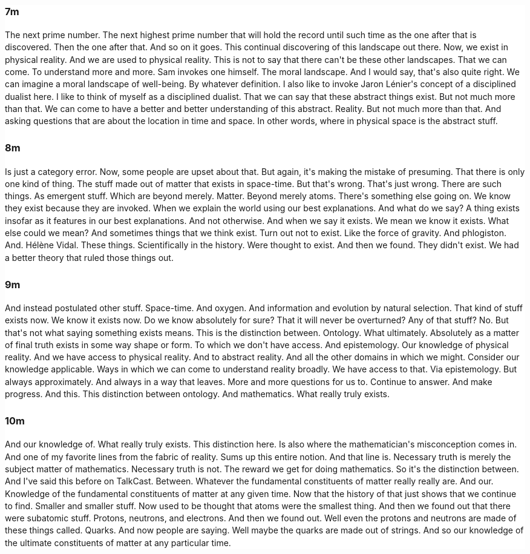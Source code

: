 ### 7m

The next prime number. The next highest prime number that will hold the record until such time as the one after that is discovered. Then the one after that. And so on it goes. This continual discovering of this landscape out there. Now, we exist in physical reality. And we are used to physical reality. This is not to say that there can't be these other landscapes. That we can come. To understand more and more. Sam invokes one himself. The moral landscape. And I would say, that's also quite right. We can imagine a moral landscape of well-being. By whatever definition. I also like to invoke Jaron Lénier's concept of a disciplined dualist here. I like to think of myself as a disciplined dualist. That we can say that these abstract things exist. But not much more than that. We can come to have a better and better understanding of this abstract. Reality. But not much more than that. And asking questions that are about the location in time and space. In other words, where in physical space is the abstract stuff.

### 8m

Is just a category error. Now, some people are upset about that. But again, it's making the mistake of presuming. That there is only one kind of thing. The stuff made out of matter that exists in space-time. But that's wrong. That's just wrong. There are such things. As emergent stuff. Which are beyond merely. Matter. Beyond merely atoms. There's something else going on. We know they exist because they are invoked. When we explain the world using our best explanations. And what do we say? A thing exists insofar as it features in our best explanations. And not otherwise. And when we say it exists. We mean we know it exists. What else could we mean? And sometimes things that we think exist. Turn out not to exist. Like the force of gravity. And phlogiston. And. Hélène Vidal. These things. Scientifically in the history. Were thought to exist. And then we found. They didn't exist. We had a better theory that ruled those things out.

### 9m

And instead postulated other stuff. Space-time. And oxygen. And information and evolution by natural selection. That kind of stuff exists now. We know it exists now. Do we know absolutely for sure? That it will never be overturned? Any of that stuff? No. But that's not what saying something exists means. This is the distinction between. Ontology. What ultimately. Absolutely as a matter of final truth exists in some way shape or form. To which we don't have access. And epistemology. Our knowledge of physical reality. And we have access to physical reality. And to abstract reality. And all the other domains in which we might. Consider our knowledge applicable. Ways in which we can come to understand reality broadly. We have access to that. Via epistemology. But always approximately. And always in a way that leaves. More and more questions for us to. Continue to answer. And make progress. And this. This distinction between ontology. And mathematics. What really truly exists.

### 10m

And our knowledge of. What really truly exists. This distinction here. Is also where the mathematician's misconception comes in. And one of my favorite lines from the fabric of reality. Sums up this entire notion. And that line is. Necessary truth is merely the subject matter of mathematics. Necessary truth is not. The reward we get for doing mathematics. So it's the distinction between. And I've said this before on TalkCast. Between. Whatever the fundamental constituents of matter really really are. And our. Knowledge of the fundamental constituents of matter at any given time. Now that the history of that just shows that we continue to find. Smaller and smaller stuff. Now used to be thought that atoms were the smallest thing. And then we found out that there were subatomic stuff. Protons, neutrons, and electrons. And then we found out. Well even the protons and neutrons are made of these things called. Quarks. And now people are saying. Well maybe the quarks are made out of strings. And so our knowledge of the ultimate constituents of matter at any particular time.
